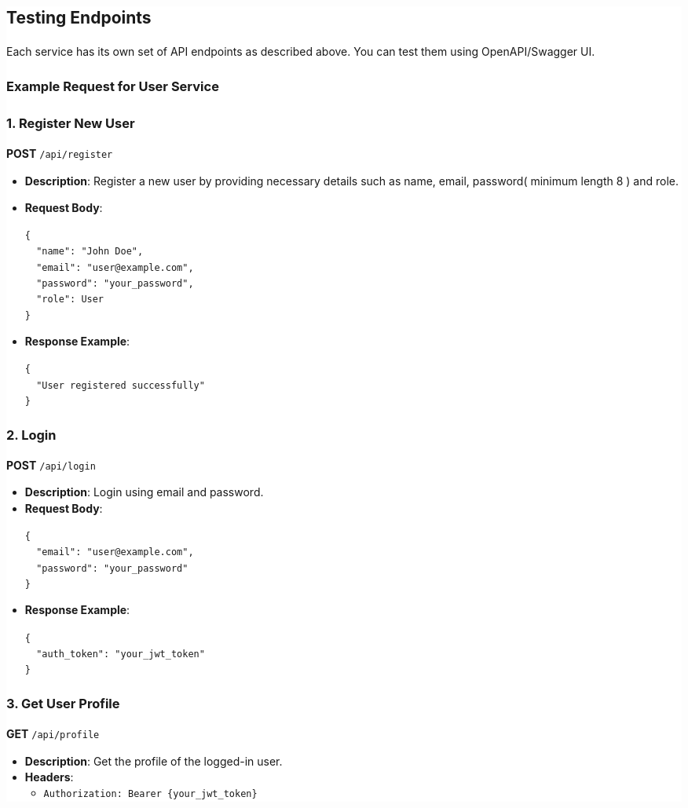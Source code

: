 
## Testing Endpoints
Each service has its own set of API endpoints as described above. You can test them using OpenAPI/Swagger UI.

### Example Request for User Service

### 1. **Register New User**
**POST** `/api/register`

- **Description**: Register a new user by providing necessary details such as name, email, password( minimum length 8 ) and role.

- **Request Body**:
  ```
  {
    "name": "John Doe",
    "email": "user@example.com",
    "password": "your_password",
    "role": User
  }
  ```
- **Response Example**:
    ```
    {
      "User registered successfully"
    }
    ```


### 2. **Login**
**POST** `/api/login`

- **Description**: Login using email and password.
- **Request Body**:
  ```
  {
    "email": "user@example.com",
    "password": "your_password"
  }
  ```
- **Response Example**:
    ```
    {
      "auth_token": "your_jwt_token"
    }
    ```

### 3. **Get User Profile**
**GET** `/api/profile`

- **Description**: Get the profile of the logged-in user.
- **Headers**:
  - `Authorization: Bearer {your_jwt_token}`

